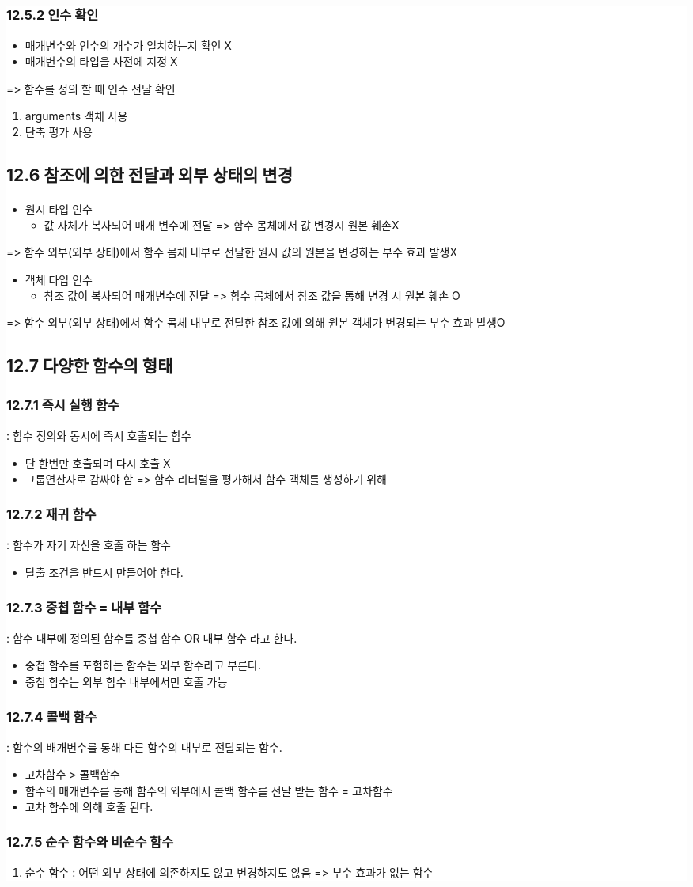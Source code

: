 ### 12.5.2 인수 확인

- 매개변수와 인수의 개수가 일치하는지 확인 X
- 매개변수의 타입을 사전에 지정 X

=> 함수를 정의 할 때 인수 전달 확인

1. arguments 객체 사용
2. 단축 평가 사용

## 12.6 참조에 의한 전달과 외부 상태의 변경

- 원시 타입 인수
  - 값 자체가 복사되어 매개 변수에 전달 => 함수 몸체에서 값 변경시 원본 훼손X

=> 함수 외부(외부 상태)에서 함수 몸체 내부로 전달한 원시 값의 원본을 변경하는 부수 효과 발생X

- 객체 타입 인수
  - 참조 값이 복사되어 매개변수에 전달 => 함수 몸체에서 참조 값을 통해 변경 시 원본 훼손 O

=> 함수 외부(외부 상태)에서 함수 몸체 내부로 전달한 참조 값에 의해 원본 객체가 변경되는 부수 효과 발생O

## 12.7 다양한 함수의 형태

### 12.7.1 즉시 실행 함수

: 함수 정의와 동시에 즉시 호출되는 함수

- 단 한번만 호출되며 다시 호출 X
- 그룹연산자로 감싸야 함 => 함수 리터럴을 평가해서 함수 객체를 생성하기 위해

### 12.7.2 재귀 함수

: 함수가 자기 자신을 호출 하는 함수

- 탈출 조건을 반드시 만들어야 한다.

### 12.7.3 중첩 함수 = 내부 함수

: 함수 내부에 정의된 함수를 중첩 함수 OR 내부 함수 라고 한다.

- 중첩 함수를 포험하는 함수는 외부 함수라고 부른다.
- 중첩 함수는 외부 함수 내부에서만 호출 가능

### 12.7.4 콜백 함수

: 함수의 배개변수를 통해 다른 함수의 내부로 전달되는 함수.

- 고차함수 > 콜백함수
- 함수의 매개변수를 통해 함수의 외부에서 콜백 함수를 전달 받는 함수 = 고차함수
- 고차 함수에 의해 호출 된다.

### 12.7.5 순수 함수와 비순수 함수

1. 순수 함수 : 어떤 외부 상태에 의존하지도 않고 변경하지도 않음 => 부수 효과가 없는 함수

